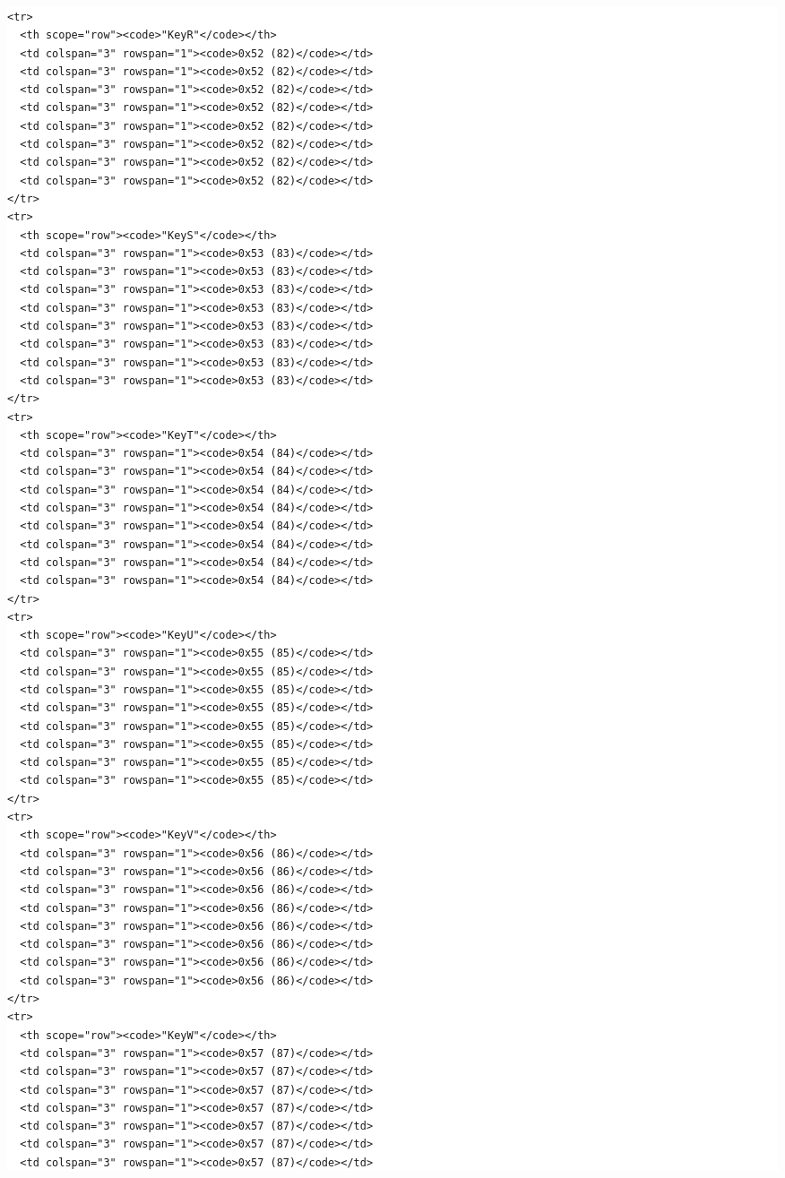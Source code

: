     <tr>
      <th scope="row"><code>"KeyR"</code></th>
      <td colspan="3" rowspan="1"><code>0x52 (82)</code></td>
      <td colspan="3" rowspan="1"><code>0x52 (82)</code></td>
      <td colspan="3" rowspan="1"><code>0x52 (82)</code></td>
      <td colspan="3" rowspan="1"><code>0x52 (82)</code></td>
      <td colspan="3" rowspan="1"><code>0x52 (82)</code></td>
      <td colspan="3" rowspan="1"><code>0x52 (82)</code></td>
      <td colspan="3" rowspan="1"><code>0x52 (82)</code></td>
      <td colspan="3" rowspan="1"><code>0x52 (82)</code></td>
    </tr>
    <tr>
      <th scope="row"><code>"KeyS"</code></th>
      <td colspan="3" rowspan="1"><code>0x53 (83)</code></td>
      <td colspan="3" rowspan="1"><code>0x53 (83)</code></td>
      <td colspan="3" rowspan="1"><code>0x53 (83)</code></td>
      <td colspan="3" rowspan="1"><code>0x53 (83)</code></td>
      <td colspan="3" rowspan="1"><code>0x53 (83)</code></td>
      <td colspan="3" rowspan="1"><code>0x53 (83)</code></td>
      <td colspan="3" rowspan="1"><code>0x53 (83)</code></td>
      <td colspan="3" rowspan="1"><code>0x53 (83)</code></td>
    </tr>
    <tr>
      <th scope="row"><code>"KeyT"</code></th>
      <td colspan="3" rowspan="1"><code>0x54 (84)</code></td>
      <td colspan="3" rowspan="1"><code>0x54 (84)</code></td>
      <td colspan="3" rowspan="1"><code>0x54 (84)</code></td>
      <td colspan="3" rowspan="1"><code>0x54 (84)</code></td>
      <td colspan="3" rowspan="1"><code>0x54 (84)</code></td>
      <td colspan="3" rowspan="1"><code>0x54 (84)</code></td>
      <td colspan="3" rowspan="1"><code>0x54 (84)</code></td>
      <td colspan="3" rowspan="1"><code>0x54 (84)</code></td>
    </tr>
    <tr>
      <th scope="row"><code>"KeyU"</code></th>
      <td colspan="3" rowspan="1"><code>0x55 (85)</code></td>
      <td colspan="3" rowspan="1"><code>0x55 (85)</code></td>
      <td colspan="3" rowspan="1"><code>0x55 (85)</code></td>
      <td colspan="3" rowspan="1"><code>0x55 (85)</code></td>
      <td colspan="3" rowspan="1"><code>0x55 (85)</code></td>
      <td colspan="3" rowspan="1"><code>0x55 (85)</code></td>
      <td colspan="3" rowspan="1"><code>0x55 (85)</code></td>
      <td colspan="3" rowspan="1"><code>0x55 (85)</code></td>
    </tr>
    <tr>
      <th scope="row"><code>"KeyV"</code></th>
      <td colspan="3" rowspan="1"><code>0x56 (86)</code></td>
      <td colspan="3" rowspan="1"><code>0x56 (86)</code></td>
      <td colspan="3" rowspan="1"><code>0x56 (86)</code></td>
      <td colspan="3" rowspan="1"><code>0x56 (86)</code></td>
      <td colspan="3" rowspan="1"><code>0x56 (86)</code></td>
      <td colspan="3" rowspan="1"><code>0x56 (86)</code></td>
      <td colspan="3" rowspan="1"><code>0x56 (86)</code></td>
      <td colspan="3" rowspan="1"><code>0x56 (86)</code></td>
    </tr>
    <tr>
      <th scope="row"><code>"KeyW"</code></th>
      <td colspan="3" rowspan="1"><code>0x57 (87)</code></td>
      <td colspan="3" rowspan="1"><code>0x57 (87)</code></td>
      <td colspan="3" rowspan="1"><code>0x57 (87)</code></td>
      <td colspan="3" rowspan="1"><code>0x57 (87)</code></td>
      <td colspan="3" rowspan="1"><code>0x57 (87)</code></td>
      <td colspan="3" rowspan="1"><code>0x57 (87)</code></td>
      <td colspan="3" rowspan="1"><code>0x57 (87)</code></td>